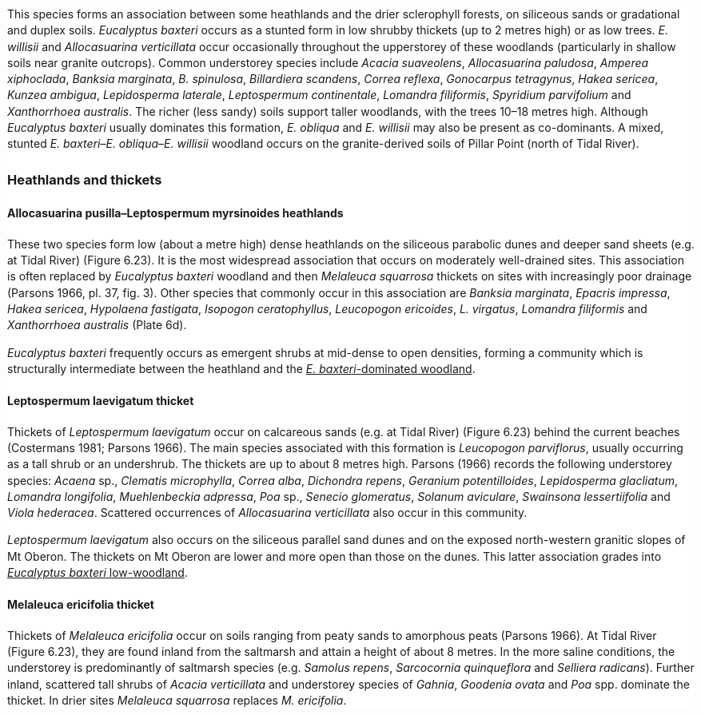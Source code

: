 This species forms an association between some heathlands and the drier sclerophyll forests, on siliceous sands or gradational and duplex soils. _Eucalyptus baxteri_ occurs as a stunted form in low shrubby thickets (up to 2 metres high) or as low trees. _E. willisii_ and _Allocasuarina verticillata_ occur occasionally throughout the upperstorey of these woodlands (particularly in shallow soils near granite outcrops). Common understorey species include _Acacia suaveolens_, _Allocasuarina paludosa_, _Amperea xiphoclada_, _Banksia marginata_, _B. spinulosa_, _Billardiera scandens_, _Correa reflexa_, _Gonocarpus tetragynus_, _Hakea sericea_, _Kunzea ambigua_, _Lepidosperma laterale_, _Leptospermum continentale_, _Lomandra filiformis_, _Spyridium parvifolium_ and _Xanthorrhoea australis_. The richer (less sandy) soils support taller woodlands, with the trees 10–18 metres high. Although _Eucalyptus baxteri_ usually dominates this formation, _E. obliqua_ and _E. willisii_ may also be present as co-dominants. A mixed, stunted _E. baxteri_–_E. obliqua_–_E. willisii_ woodland occurs on the granite-derived soils of Pillar Point (north of Tidal River).

### Heathlands and thickets

#### Allocasuarina pusilla–Leptospermum myrsinoides heathlands

These two species form low (about a metre high) dense heathlands on the siliceous parabolic dunes and deeper sand sheets (e.g. at Tidal River) (Figure 6.23). It is the most widespread association that occurs on moderately well-drained sites. This association is often replaced by _Eucalyptus baxteri_ woodland and then _Melaleuca squarrosa_ thickets on sites with increasingly poor drainage (Parsons 1966, pl. 37, fig. 3). Other species that commonly occur in this association are _Banksia marginata_, _Epacris impressa_, _Hakea sericea_, _Hypolaena fastigata_, _Isopogon ceratophyllus_, _Leucopogon ericoides_, _L. virgatus_, _Lomandra filiformis_ and _Xanthorrhoea australis_ (Plate 6d).

_Eucalyptus baxteri_ frequently occurs as emergent shrubs at mid-dense to open densities, forming a community which is structurally intermediate between the heathland and the [_E. baxteri_-dominated woodland](#eucalyptus-baxteri).

<markdown-figure-component :src="images[0].src" :caption="images[0].caption"></markdown-figure-component>

#### Leptospermum laevigatum thicket

Thickets of _Leptospermum laevigatum_ occur on calcareous sands (e.g. at Tidal River) (Figure 6.23) behind the current beaches (Costermans 1981; Parsons 1966). The main species associated with this formation is _Leucopogon parviflorus_, usually occurring as a tall shrub or an undershrub. The thickets are up to about 8 metres high. Parsons (1966) records the following understorey species: _Acaena_ sp., _Clematis microphylla_, _Correa alba_, _Dichondra repens_, _Geranium potentilloides_, _Lepidosperma glacliatum_, _Lomandra longifolia_, _Muehlenbeckia adpressa_, _Poa_ sp., _Senecio glomeratus_, _Solanum aviculare_, _Swainsona lessertiifolia_ and _Viola hederacea_. Scattered occurrences of _Allocasuarina verticillata_ also occur in this community.

_Leptospermum laevigatum_ also occurs on the siliceous parallel sand dunes and on the exposed north-western granitic slopes of Mt Oberon. The thickets on Mt Oberon are lower and more open than those on the dunes. This latter association grades into [_Eucalyptus baxteri_ low-woodland](#eucalyptus-baxteri).

#### Melaleuca ericifolia thicket

Thickets of _Melaleuca ericifolia_ occur on soils ranging from peaty sands to amorphous peats (Parsons 1966). At Tidal River (Figure 6.23), they are found inland from the saltmarsh and attain a height of about 8 metres. In the more saline conditions, the understorey is predominantly of saltmarsh species (e.g. _Samolus repens_, _Sarcocornia quinqueflora_ and _Selliera radicans_). Further inland, scattered tall shrubs of _Acacia verticillata_ and understorey species of _Gahnia_, _Goodenia ovata_ and _Poa_ spp. dominate the thicket. In drier sites _Melaleuca squarrosa_ replaces _M. ericifolia_.

